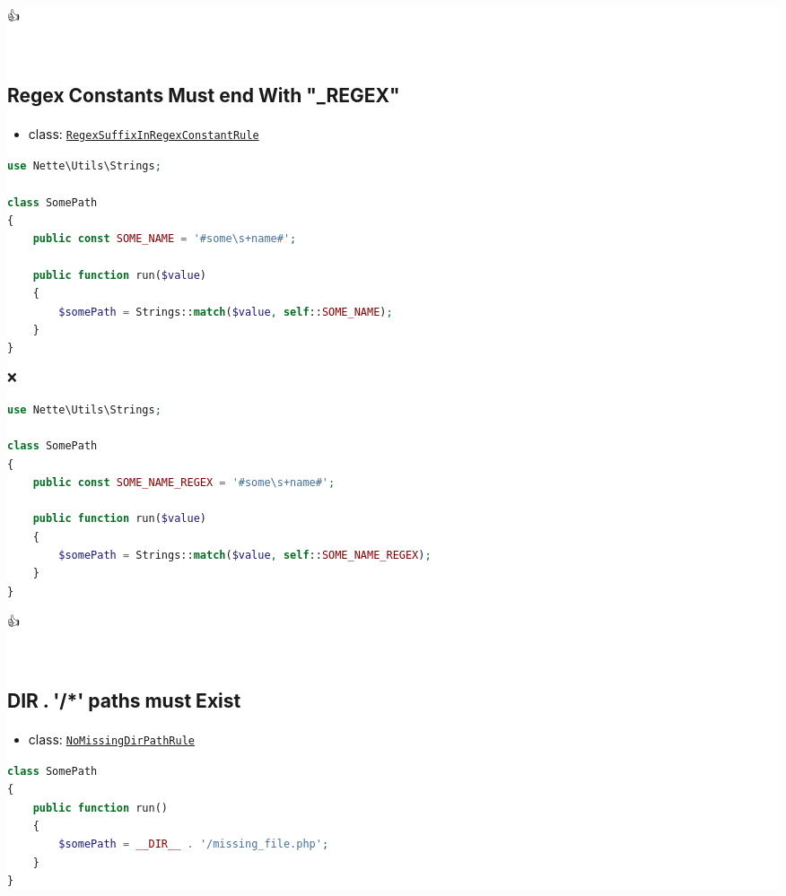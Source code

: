 :+1:

<br>

## Regex Constants Must end With "_REGEX"

- class: [`RegexSuffixInRegexConstantRule`](../src/Rules/RegexSuffixInRegexConstantRule.php)

```php
use Nette\Utils\Strings;

class SomePath
{
    public const SOME_NAME = '#some\s+name#';

    public function run($value)
    {
        $somePath = Strings::match($value, self::SOME_NAME);
    }
}
```

:x:

```php
use Nette\Utils\Strings;

class SomePath
{
    public const SOME_NAME_REGEX = '#some\s+name#';

    public function run($value)
    {
        $somePath = Strings::match($value, self::SOME_NAME_REGEX);
    }
}
```

:+1:

<br>

## __DIR__ . '/*' paths must Exist

- class: [`NoMissingDirPathRule`](../src/Rules/NoMissingDirPathRule.php)

```php
class SomePath
{
    public function run()
    {
        $somePath = __DIR__ . '/missing_file.php';
    }
}
```
